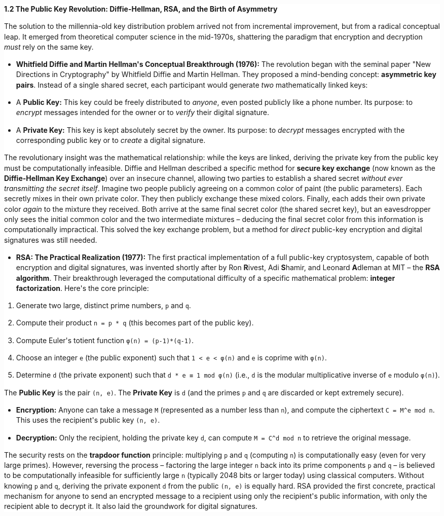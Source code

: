 **1.2 The Public Key Revolution: Diffie-Hellman, RSA, and the Birth of Asymmetry**

The solution to the millennia-old key distribution problem arrived not from incremental improvement, but from a radical conceptual leap. It emerged from theoretical computer science in the mid-1970s, shattering the paradigm that encryption and decryption *must* rely on the same key.

*   **Whitfield Diffie and Martin Hellman's Conceptual Breakthrough (1976):** The revolution began with the seminal paper "New Directions in Cryptography" by Whitfield Diffie and Martin Hellman. They proposed a mind-bending concept: **asymmetric key pairs**. Instead of a single shared secret, each participant would generate *two* mathematically linked keys:

*   A **Public Key:** This key could be freely distributed to *anyone*, even posted publicly like a phone number. Its purpose: to *encrypt* messages intended for the owner or to *verify* their digital signature.

*   A **Private Key:** This key is kept absolutely secret by the owner. Its purpose: to *decrypt* messages encrypted with the corresponding public key or to *create* a digital signature.

The revolutionary insight was the mathematical relationship: while the keys are linked, deriving the private key from the public key must be computationally infeasible. Diffie and Hellman described a specific method for **secure key exchange** (now known as the **Diffie-Hellman Key Exchange**) over an insecure channel, allowing two parties to establish a shared secret *without ever transmitting the secret itself*. Imagine two people publicly agreeing on a common color of paint (the public parameters). Each secretly mixes in their own private color. They then publicly exchange these mixed colors. Finally, each adds their own private color *again* to the mixture they received. Both arrive at the same final secret color (the shared secret key), but an eavesdropper only sees the initial common color and the two intermediate mixtures – deducing the final secret color from this information is computationally impractical. This solved the key exchange problem, but a method for *direct* public-key encryption and digital signatures was still needed.

*   **RSA: The Practical Realization (1977):** The first practical implementation of a full public-key cryptosystem, capable of both encryption and digital signatures, was invented shortly after by Ron **R**ivest, Adi **S**hamir, and Leonard **A**dleman at MIT – the **RSA algorithm**. Their breakthrough leveraged the computational difficulty of a specific mathematical problem: **integer factorization**. Here's the core principle:

1.  Generate two large, distinct prime numbers, `p` and `q`.

2.  Compute their product `n = p * q` (this becomes part of the public key).

3.  Compute Euler's totient function `φ(n) = (p-1)*(q-1)`.

4.  Choose an integer `e` (the public exponent) such that `1 < e < φ(n)` and `e` is coprime with `φ(n)`.

5.  Determine `d` (the private exponent) such that `d * e ≡ 1 mod φ(n)` (i.e., `d` is the modular multiplicative inverse of `e` modulo `φ(n)`).

The **Public Key** is the pair `(n, e)`. The **Private Key** is `d` (and the primes `p` and `q` are discarded or kept extremely secure).

*   **Encryption:** Anyone can take a message `M` (represented as a number less than `n`), and compute the ciphertext `C = M^e mod n`. This uses the recipient's public key `(n, e)`.

*   **Decryption:** Only the recipient, holding the private key `d`, can compute `M = C^d mod n` to retrieve the original message.

The security rests on the **trapdoor function** principle: multiplying `p` and `q` (computing `n`) is computationally easy (even for very large primes). However, reversing the process – factoring the large integer `n` back into its prime components `p` and `q` – is believed to be computationally infeasible for sufficiently large `n` (typically 2048 bits or larger today) using classical computers. Without knowing `p` and `q`, deriving the private exponent `d` from the public `(n, e)` is equally hard. RSA provided the first concrete, practical mechanism for anyone to send an encrypted message to a recipient using only the recipient's public information, with only the recipient able to decrypt it. It also laid the groundwork for digital signatures.
